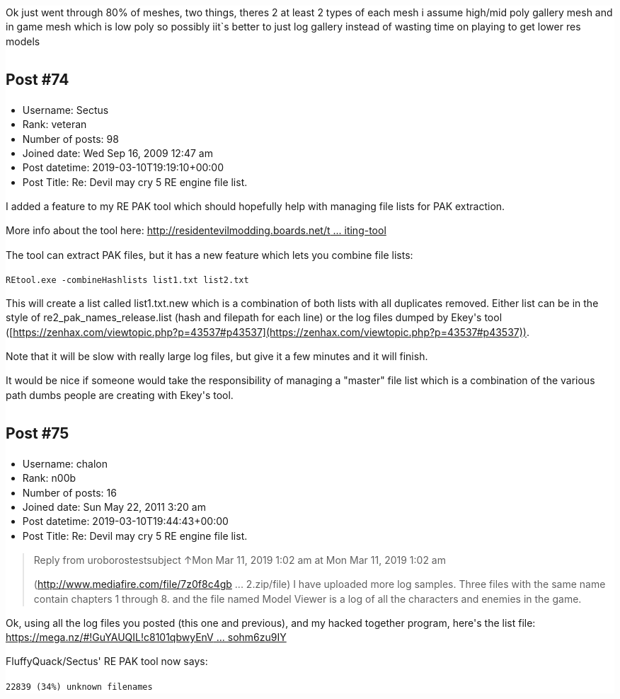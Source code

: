 Ok just went through 80% of meshes, two things, theres 2 at least 2 types of each mesh i assume high/mid poly gallery mesh and in game mesh which is low poly so possibly iit`s better to just log gallery instead of wasting time on playing to get lower res models
## Post #74
- Username: Sectus
- Rank: veteran
- Number of posts: 98
- Joined date: Wed Sep 16, 2009 12:47 am
- Post datetime: 2019-03-10T19:19:10+00:00
- Post Title: Re: Devil may cry 5 RE engine file list.

I added a feature to my RE PAK tool which should hopefully help with managing file lists for PAK extraction.

More info about the tool here: [http://residentevilmodding.boards.net/t ... iting-tool](http://residentevilmodding.boards.net/thread/10567/pak-tex-editing-tool)

The tool can extract PAK files, but it has a new feature which lets you combine file lists:

```
REtool.exe -combineHashlists list1.txt list2.txt
```


This will create a list called list1.txt.new which is a combination of both lists with all duplicates removed. Either list can be in the style of re2_pak_names_release.list (hash and filepath for each line) or the log files dumped by Ekey's tool ([https://zenhax.com/viewtopic.php?p=43537#p43537](https://zenhax.com/viewtopic.php?p=43537#p43537)).

Note that it will be slow with really large log files, but give it a few minutes and it will finish.

It would be nice if someone would take the responsibility of managing a "master" file list which is a combination of the various path dumbs people are creating with Ekey's tool.
## Post #75
- Username: chalon
- Rank: n00b
- Number of posts: 16
- Joined date: Sun May 22, 2011 3:20 am
- Post datetime: 2019-03-10T19:44:43+00:00
- Post Title: Re: Devil may cry 5 RE engine file list.

> Reply from uroborostestsubject ↑Mon Mar 11, 2019 1:02 am at Mon Mar 11, 2019 1:02 am
>
> (http://www.mediafire.com/file/7z0f8c4gb ... 2.zip/file) I have uploaded more log samples. Three files with the same name contain chapters 1 through 8. and the file named Model Viewer is a log of all the characters and enemies in the game.

Ok, using all the log files you posted (this one and previous), and my hacked together program, here's the list file: [https://mega.nz/#!GuYAUQIL!c8101qbwyEnV ... sohm6zu9IY](https://mega.nz/#!GuYAUQIL!c8101qbwyEnVzvr1ThfyA-2EYipBB2I2jsohm6zu9IY)

FluffyQuack/Sectus' RE PAK tool now says:

```
22839 (34%) unknown filenames
```
